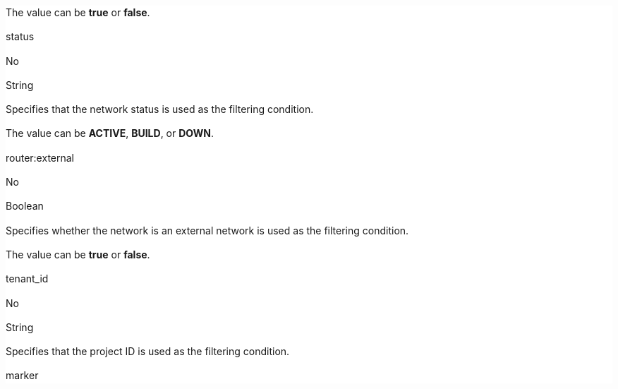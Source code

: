 <p id="p75288553418"><a name="p75288553418"></a><a name="p75288553418"></a>The value can be <strong id="b16750192125214"><a name="b16750192125214"></a><a name="b16750192125214"></a>true</strong> or <strong id="b675132125214"><a name="b675132125214"></a><a name="b675132125214"></a>false</strong>.</p>
</td>
</tr>
<tr id="row75282055043"><td class="cellrowborder" valign="top" width="21.23212321232123%" headers="mcps1.2.5.1.1 "><p id="p115288559419"><a name="p115288559419"></a><a name="p115288559419"></a>status</p>
</td>
<td class="cellrowborder" valign="top" width="11.6011601160116%" headers="mcps1.2.5.1.2 "><p id="p14528185519414"><a name="p14528185519414"></a><a name="p14528185519414"></a>No</p>
</td>
<td class="cellrowborder" valign="top" width="12.53125312531253%" headers="mcps1.2.5.1.3 "><p id="p05288553419"><a name="p05288553419"></a><a name="p05288553419"></a>String</p>
</td>
<td class="cellrowborder" valign="top" width="54.635463546354636%" headers="mcps1.2.5.1.4 "><p id="p92331363616"><a name="p92331363616"></a><a name="p92331363616"></a>Specifies that the network status is used as the filtering condition.</p>
<p id="p155281255741"><a name="p155281255741"></a><a name="p155281255741"></a>The value can be <strong id="b19116476525"><a name="b19116476525"></a><a name="b19116476525"></a>ACTIVE</strong>, <strong id="b1991116470525"><a name="b1991116470525"></a><a name="b1991116470525"></a>BUILD</strong>, or <strong id="b169114476525"><a name="b169114476525"></a><a name="b169114476525"></a>DOWN</strong>.</p>
</td>
</tr>
<tr id="row7528355340"><td class="cellrowborder" valign="top" width="21.23212321232123%" headers="mcps1.2.5.1.1 "><p id="p165289551844"><a name="p165289551844"></a><a name="p165289551844"></a>router:external</p>
</td>
<td class="cellrowborder" valign="top" width="11.6011601160116%" headers="mcps1.2.5.1.2 "><p id="p2528135514412"><a name="p2528135514412"></a><a name="p2528135514412"></a>No</p>
</td>
<td class="cellrowborder" valign="top" width="12.53125312531253%" headers="mcps1.2.5.1.3 "><p id="p6528195520413"><a name="p6528195520413"></a><a name="p6528195520413"></a>Boolean</p>
</td>
<td class="cellrowborder" valign="top" width="54.635463546354636%" headers="mcps1.2.5.1.4 "><p id="p15111118567"><a name="p15111118567"></a><a name="p15111118567"></a>Specifies whether the network is an external network  is used as the filtering condition.</p>
<p id="p1152875520410"><a name="p1152875520410"></a><a name="p1152875520410"></a>The value can be <strong id="b64711118145314"><a name="b64711118145314"></a><a name="b64711118145314"></a>true</strong> or <strong id="b2047291820537"><a name="b2047291820537"></a><a name="b2047291820537"></a>false</strong>.</p>
</td>
</tr>
<tr id="row11528165510410"><td class="cellrowborder" valign="top" width="21.23212321232123%" headers="mcps1.2.5.1.1 "><p id="p195281055542"><a name="p195281055542"></a><a name="p195281055542"></a>tenant_id</p>
</td>
<td class="cellrowborder" valign="top" width="11.6011601160116%" headers="mcps1.2.5.1.2 "><p id="p55282551341"><a name="p55282551341"></a><a name="p55282551341"></a>No</p>
</td>
<td class="cellrowborder" valign="top" width="12.53125312531253%" headers="mcps1.2.5.1.3 "><p id="p2052810555417"><a name="p2052810555417"></a><a name="p2052810555417"></a>String</p>
</td>
<td class="cellrowborder" valign="top" width="54.635463546354636%" headers="mcps1.2.5.1.4 "><p id="p14528125512415"><a name="p14528125512415"></a><a name="p14528125512415"></a>Specifies that the project ID is used as the filtering condition.</p>
</td>
</tr>
<tr id="row752819551948"><td class="cellrowborder" valign="top" width="21.23212321232123%" headers="mcps1.2.5.1.1 "><p id="p1252817557412"><a name="p1252817557412"></a><a name="p1252817557412"></a>marker</p>
</td>